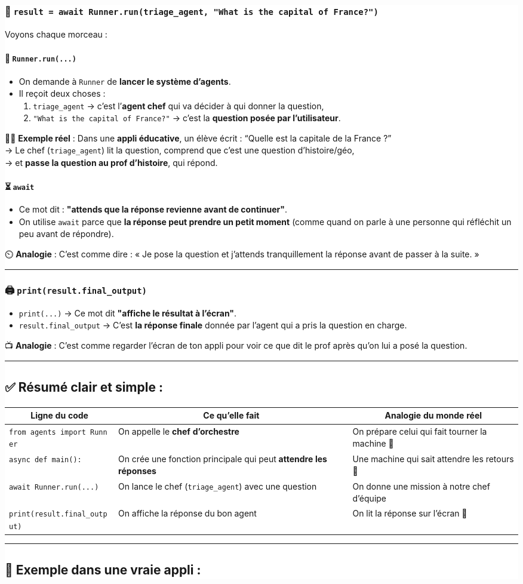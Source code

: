 
### 🧾 `result = await Runner.run(triage_agent, "What is the capital of France?")`

Voyons chaque morceau :

#### 📩 `Runner.run(...)`

- On demande à `Runner` de **lancer le système d’agents**.
- Il reçoit deux choses :
  1. `triage_agent` → c’est l’**agent chef** qui va décider à qui donner la question,
  2. `"What is the capital of France?"` → c’est la **question posée par l’utilisateur**.

🧑‍🏫 **Exemple réel** : Dans une **appli éducative**, un élève écrit : “Quelle est la capitale de la France ?”  
→ Le chef (`triage_agent`) lit la question, comprend que c’est une question d’histoire/géo,  
→ et **passe la question au prof d’histoire**, qui répond.

#### ⏳ `await`

- Ce mot dit : **"attends que la réponse revienne avant de continuer"**.
- On utilise `await` parce que **la réponse peut prendre un petit moment** (comme quand on parle à une personne qui réfléchit un peu avant de répondre).

⏲️ **Analogie** : C’est comme dire : « Je pose la question et j’attends tranquillement la réponse avant de passer à la suite. »

---

### 🖨️ `print(result.final_output)`

- `print(...)` → Ce mot dit **"affiche le résultat à l’écran"**.
- `result.final_output` → C’est **la réponse finale** donnée par l’agent qui a pris la question en charge.

📺 **Analogie** : C’est comme regarder l’écran de ton appli pour voir ce que dit le prof après qu’on lui a posé la question.

---

## ✅ Résumé clair et simple :

| Ligne du code | Ce qu’elle fait | Analogie du monde réel |
|---------------|------------------|--------------------------|
| `from agents import Runner` | On appelle le **chef d’orchestre** | On prépare celui qui fait tourner la machine 🎼 |
| `async def main():` | On crée une fonction principale qui peut **attendre les réponses** | Une machine qui sait attendre les retours 📮 |
| `await Runner.run(...)` | On lance le chef (`triage_agent`) avec une question | On donne une mission à notre chef d’équipe |
| `print(result.final_output)` | On affiche la réponse du bon agent | On lit la réponse sur l’écran 📱 |

---

## 🎯 Exemple dans une vraie appli :
